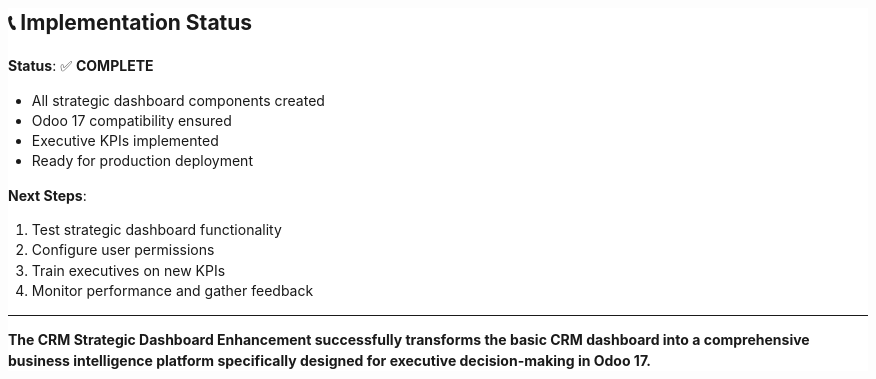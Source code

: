 ## 📞 Implementation Status

**Status**: ✅ **COMPLETE**
- All strategic dashboard components created
- Odoo 17 compatibility ensured
- Executive KPIs implemented
- Ready for production deployment

**Next Steps**: 
1. Test strategic dashboard functionality
2. Configure user permissions
3. Train executives on new KPIs
4. Monitor performance and gather feedback

---

**The CRM Strategic Dashboard Enhancement successfully transforms the basic CRM dashboard into a comprehensive business intelligence platform specifically designed for executive decision-making in Odoo 17.**
